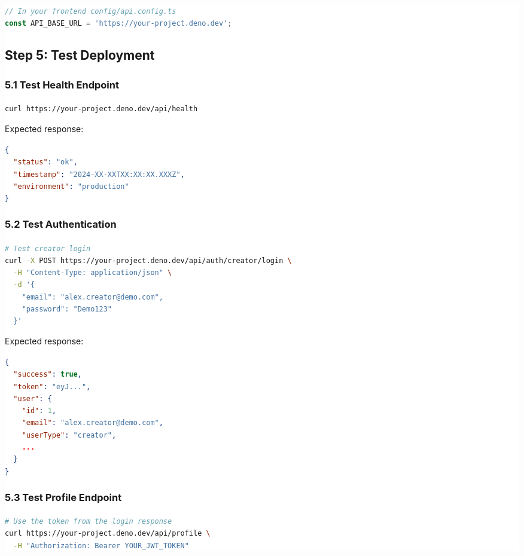 ```typescript
// In your frontend config/api.config.ts
const API_BASE_URL = 'https://your-project.deno.dev';
```

## Step 5: Test Deployment

### 5.1 Test Health Endpoint
```bash
curl https://your-project.deno.dev/api/health
```

Expected response:
```json
{
  "status": "ok",
  "timestamp": "2024-XX-XXTXX:XX:XX.XXXZ",
  "environment": "production"
}
```

### 5.2 Test Authentication
```bash
# Test creator login
curl -X POST https://your-project.deno.dev/api/auth/creator/login \
  -H "Content-Type: application/json" \
  -d '{
    "email": "alex.creator@demo.com",
    "password": "Demo123"
  }'
```

Expected response:
```json
{
  "success": true,
  "token": "eyJ...",
  "user": {
    "id": 1,
    "email": "alex.creator@demo.com",
    "userType": "creator",
    ...
  }
}
```

### 5.3 Test Profile Endpoint
```bash
# Use the token from the login response
curl https://your-project.deno.dev/api/profile \
  -H "Authorization: Bearer YOUR_JWT_TOKEN"
```
